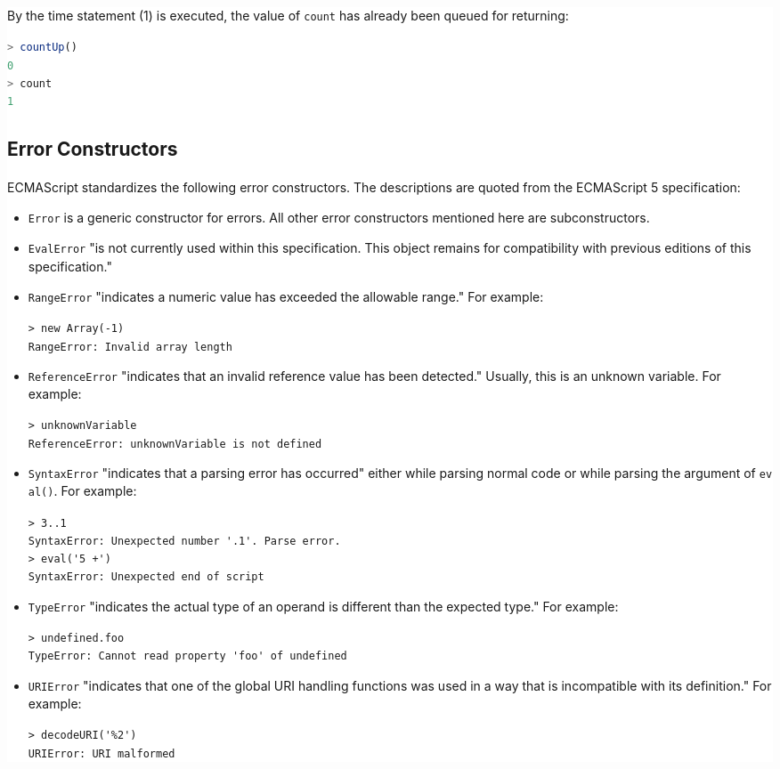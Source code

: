 By the time statement (1) is executed, the value of `count` has already been queued for returning:

```javascript
> countUp()
0
> count
1
```

Error Constructors
------------------

ECMAScript standardizes the following error constructors. The descriptions are quoted from the ECMAScript 5 specification:

-   `Error` is a generic constructor for errors. All other error constructors mentioned here are subconstructors.
-   `EvalError` "is not currently used within this specification. This object remains for compatibility with previous editions of this specification."
-   `RangeError` "indicates a numeric value has exceeded the allowable range." For example:

    ```console
    > new Array(-1)
    RangeError: Invalid array length
    ```

-   `ReferenceError` "indicates that an invalid reference value has been detected." Usually, this is an unknown variable. For example:

    ```console
    > unknownVariable
    ReferenceError: unknownVariable is not defined
    ```

-   `SyntaxError` "indicates that a parsing error has occurred" either while parsing normal code or while parsing the argument of `eval()`. For example:

    ```console
    > 3..1
    SyntaxError: Unexpected number '.1'. Parse error.
    > eval('5 +')
    SyntaxError: Unexpected end of script
    ```

-   `TypeError` "indicates the actual type of an operand is different than the expected type." For example:

    ```console
    > undefined.foo
    TypeError: Cannot read property 'foo' of undefined
    ```

-   `URIError` "indicates that one of the global URI handling functions was used in a way that is incompatible with its definition." For example:

    ```console
    > decodeURI('%2')
    URIError: URI malformed
    ```
